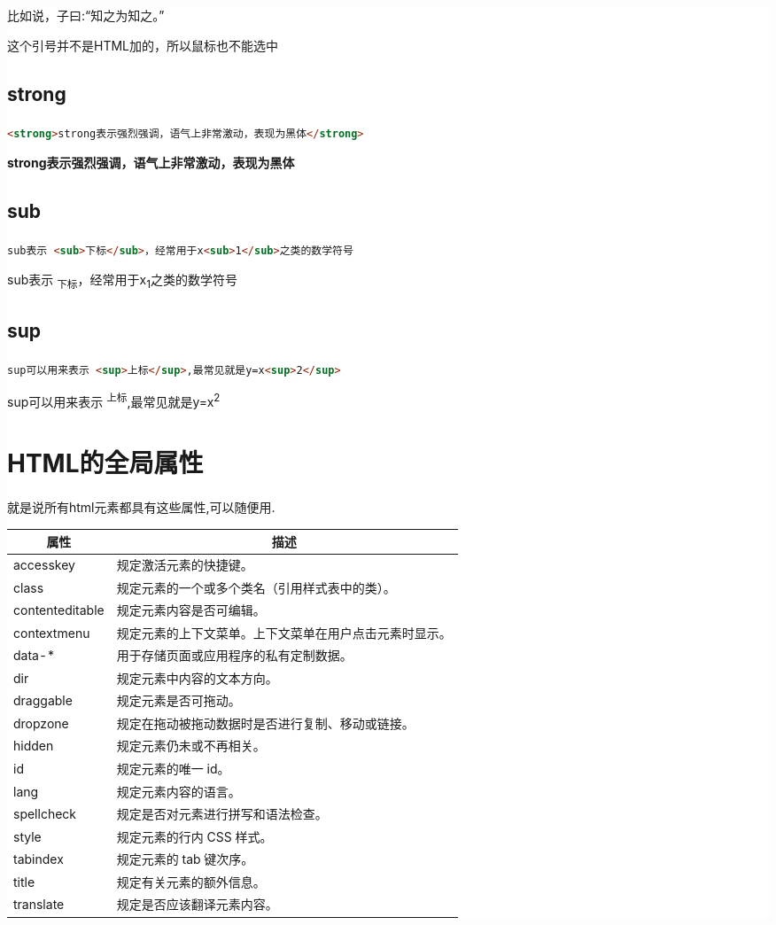 <p>比如说，子曰:<q>知之为知之。</q></p>
<p>这个引号并不是HTML加的，所以鼠标也不能选中</p>

## strong

```html
<strong>strong表示强烈强调，语气上非常激动，表现为黑体</strong>
```

<strong>strong表示强烈强调，语气上非常激动，表现为黑体</strong>

## sub

```html
sub表示 <sub>下标</sub>，经常用于x<sub>1</sub>之类的数学符号
```

sub表示 <sub>下标</sub>，经常用于x<sub>1</sub>之类的数学符号

## sup

```html
sup可以用来表示 <sup>上标</sup>,最常见就是y=x<sup>2</sup>
```

sup可以用来表示 <sup>上标</sup>,最常见就是y=x<sup>2</sup>



# HTML的全局属性

就是说所有html元素都具有这些属性,可以随便用.

| 属性            | 描述                                                   |
| --------------- | ------------------------------------------------------ |
| accesskey       | 规定激活元素的快捷键。                                 |
| class           | 规定元素的一个或多个类名（引用样式表中的类）。         |
| contenteditable | 规定元素内容是否可编辑。                               |
| contextmenu     | 规定元素的上下文菜单。上下文菜单在用户点击元素时显示。 |
| data\-\*        | 用于存储页面或应用程序的私有定制数据。                 |
| dir             | 规定元素中内容的文本方向。                             |
| draggable       | 规定元素是否可拖动。                                   |
| dropzone        | 规定在拖动被拖动数据时是否进行复制、移动或链接。       |
| hidden          | 规定元素仍未或不再相关。                               |
| id              | 规定元素的唯一 id。                                    |
| lang            | 规定元素内容的语言。                                   |
| spellcheck      | 规定是否对元素进行拼写和语法检查。                     |
| style           | 规定元素的行内 CSS 样式。                              |
| tabindex        | 规定元素的 tab 键次序。                                |
| title           | 规定有关元素的额外信息。                               |
| translate       | 规定是否应该翻译元素内容。                             |